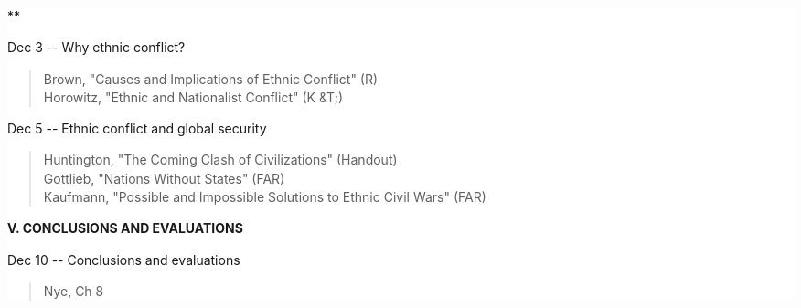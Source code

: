 **

Dec 3 -- Why ethnic conflict?  

> Brown, "Causes and Implications of Ethnic Conflict" (R)  
>  Horowitz, "Ethnic and Nationalist Conflict" (K &T;)

Dec 5 -- Ethnic conflict and global security  

> Huntington, "The Coming Clash of Civilizations" (Handout)  
>  Gottlieb, "Nations Without States" (FAR)  
>  Kaufmann, "Possible and Impossible Solutions to Ethnic Civil Wars" (FAR)

**V. CONCLUSIONS AND EVALUATIONS**

Dec 10 -- Conclusions and evaluations  

> Nye, Ch 8

